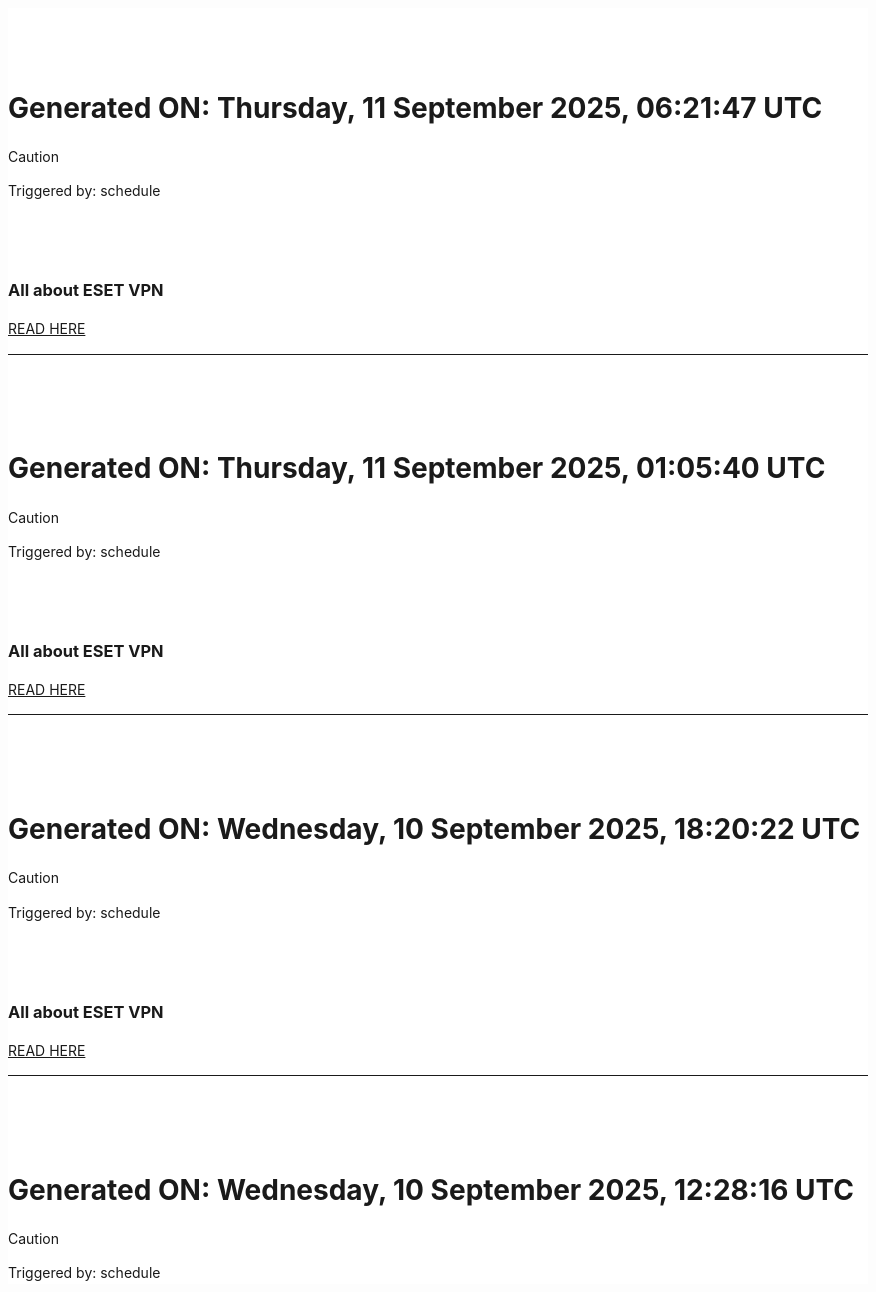 
<br><br>

# Generated ON: Thursday, 11 September 2025, 06:21:47 UTC

> [!CAUTION]
> Triggered by: schedule

<br><br>

### All about ESET VPN

[READ HERE](https://t.me/F_NiREvil/2113)

---

<br><br>

# Generated ON: Thursday, 11 September 2025, 01:05:40 UTC

> [!CAUTION]
> Triggered by: schedule

<br><br>

### All about ESET VPN

[READ HERE](https://t.me/F_NiREvil/2113)

---

<br><br>

# Generated ON: Wednesday, 10 September 2025, 18:20:22 UTC

> [!CAUTION]
> Triggered by: schedule

<br><br>

### All about ESET VPN

[READ HERE](https://t.me/F_NiREvil/2113)

---

<br><br>

# Generated ON: Wednesday, 10 September 2025, 12:28:16 UTC

> [!CAUTION]
> Triggered by: schedule
